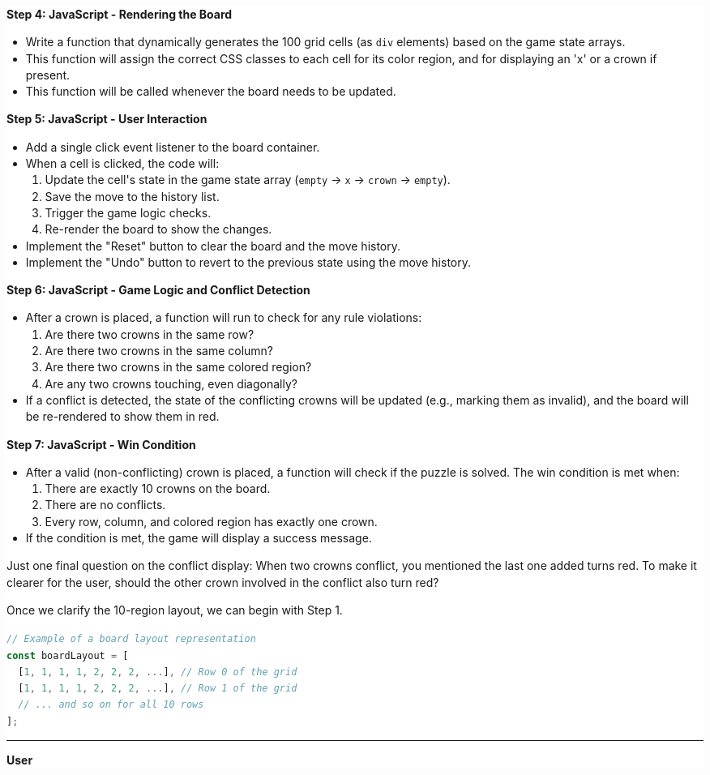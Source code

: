 **Step 4: JavaScript - Rendering the Board**

- Write a function that dynamically generates the 100 grid cells (as `div` elements) based on the game state arrays.
- This function will assign the correct CSS classes to each cell for its color region, and for displaying an 'x' or a crown if present.
- This function will be called whenever the board needs to be updated.

**Step 5: JavaScript - User Interaction**

- Add a single click event listener to the board container.
- When a cell is clicked, the code will:
  1.  Update the cell's state in the game state array (`empty` -> `x` -> `crown` -> `empty`).
  2.  Save the move to the history list.
  3.  Trigger the game logic checks.
  4.  Re-render the board to show the changes.
- Implement the "Reset" button to clear the board and the move history.
- Implement the "Undo" button to revert to the previous state using the move history.

**Step 6: JavaScript - Game Logic and Conflict Detection**

- After a crown is placed, a function will run to check for any rule violations:
  1.  Are there two crowns in the same row?
  2.  Are there two crowns in the same column?
  3.  Are there two crowns in the same colored region?
  4.  Are any two crowns touching, even diagonally?
- If a conflict is detected, the state of the conflicting crowns will be updated (e.g., marking them as invalid), and the board will be re-rendered to show them in red.

**Step 7: JavaScript - Win Condition**

- After a valid (non-conflicting) crown is placed, a function will check if the puzzle is solved. The win condition is met when:
  1.  There are exactly 10 crowns on the board.
  2.  There are no conflicts.
  3.  Every row, column, and colored region has exactly one crown.
- If the condition is met, the game will display a success message.

Just one final question on the conflict display: When two crowns conflict, you mentioned the last one added turns red. To make it clearer for the user, should the other crown involved in the conflict also turn red?

Once we clarify the 10-region layout, we can begin with Step 1.

```javascript
// Example of a board layout representation
const boardLayout = [
  [1, 1, 1, 1, 2, 2, 2, ...], // Row 0 of the grid
  [1, 1, 1, 1, 2, 2, 2, ...], // Row 1 of the grid
  // ... and so on for all 10 rows
];
```

---

**User**
